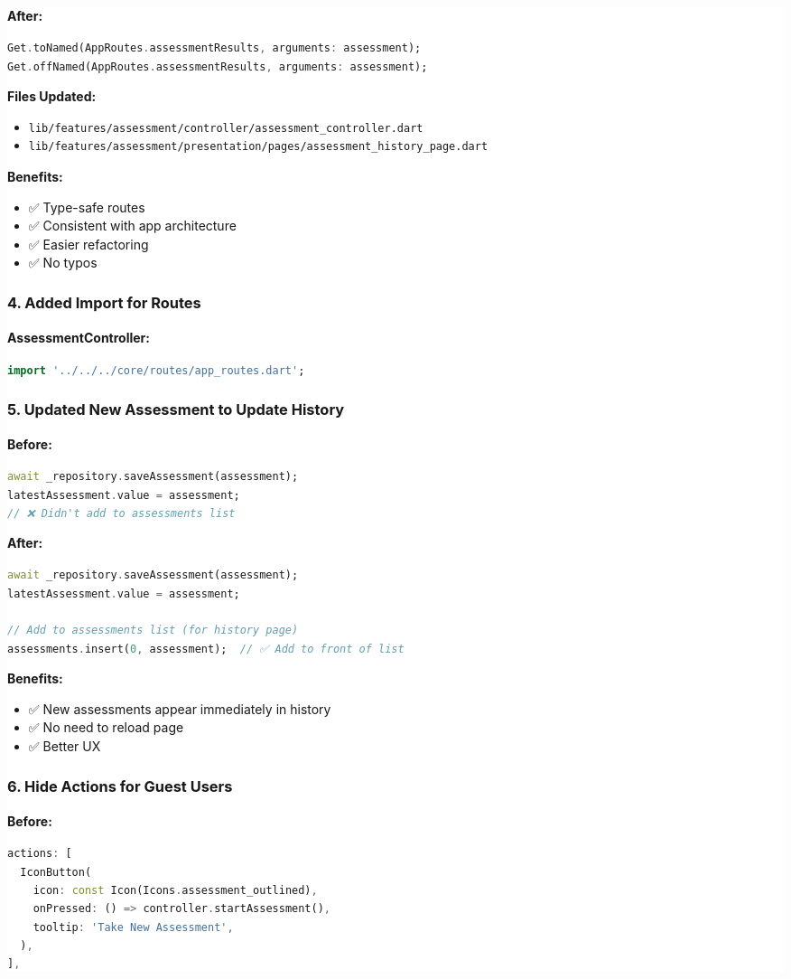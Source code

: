 **After:**
```dart
Get.toNamed(AppRoutes.assessmentResults, arguments: assessment);
Get.offNamed(AppRoutes.assessmentResults, arguments: assessment);
```

**Files Updated:**
- `lib/features/assessment/controller/assessment_controller.dart`
- `lib/features/assessment/presentation/pages/assessment_history_page.dart`

**Benefits:**
- ✅ Type-safe routes
- ✅ Consistent with app architecture
- ✅ Easier refactoring
- ✅ No typos

### 4. **Added Import for Routes**

**AssessmentController:**
```dart
import '../../../core/routes/app_routes.dart';
```

### 5. **Updated New Assessment to Update History**

**Before:**
```dart
await _repository.saveAssessment(assessment);
latestAssessment.value = assessment;
// ❌ Didn't add to assessments list
```

**After:**
```dart
await _repository.saveAssessment(assessment);
latestAssessment.value = assessment;

// Add to assessments list (for history page)
assessments.insert(0, assessment);  // ✅ Add to front of list
```

**Benefits:**
- ✅ New assessments appear immediately in history
- ✅ No need to reload page
- ✅ Better UX

### 6. **Hide Actions for Guest Users**

**Before:**
```dart
actions: [
  IconButton(
    icon: const Icon(Icons.assessment_outlined),
    onPressed: () => controller.startAssessment(),
    tooltip: 'Take New Assessment',
  ),
],
```
